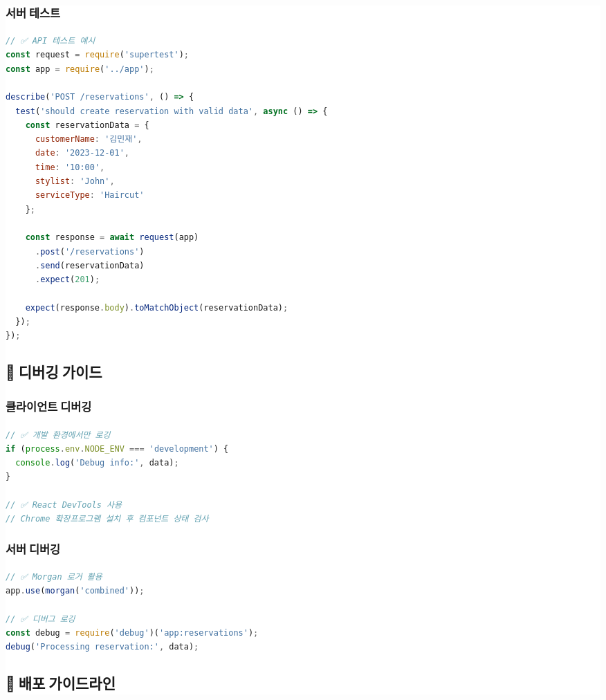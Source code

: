 ### 서버 테스트
```javascript
// ✅ API 테스트 예시
const request = require('supertest');
const app = require('../app');

describe('POST /reservations', () => {
  test('should create reservation with valid data', async () => {
    const reservationData = {
      customerName: '김민재',
      date: '2023-12-01',
      time: '10:00',
      stylist: 'John',
      serviceType: 'Haircut'
    };
    
    const response = await request(app)
      .post('/reservations')
      .send(reservationData)
      .expect(201);
    
    expect(response.body).toMatchObject(reservationData);
  });
});
```

## 🐛 디버깅 가이드

### 클라이언트 디버깅
```typescript
// ✅ 개발 환경에서만 로깅
if (process.env.NODE_ENV === 'development') {
  console.log('Debug info:', data);
}

// ✅ React DevTools 사용
// Chrome 확장프로그램 설치 후 컴포넌트 상태 검사
```

### 서버 디버깅
```javascript
// ✅ Morgan 로거 활용
app.use(morgan('combined'));

// ✅ 디버그 로깅
const debug = require('debug')('app:reservations');
debug('Processing reservation:', data);
```

## 🚀 배포 가이드라인
